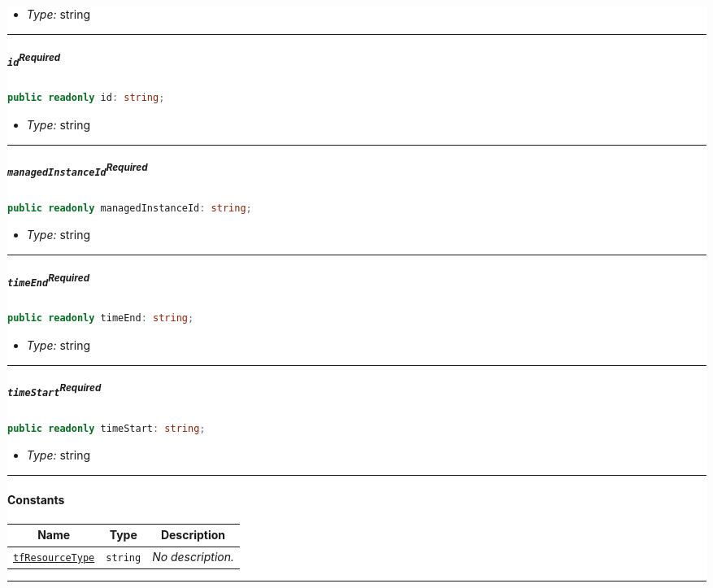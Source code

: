 - *Type:* string

---

##### `id`<sup>Required</sup> <a name="id" id="rhizo-co-terraform-provider-oci.dataOciJmsFleetPerformanceTuningAnalysisResults.DataOciJmsFleetPerformanceTuningAnalysisResults.property.id"></a>

```typescript
public readonly id: string;
```

- *Type:* string

---

##### `managedInstanceId`<sup>Required</sup> <a name="managedInstanceId" id="rhizo-co-terraform-provider-oci.dataOciJmsFleetPerformanceTuningAnalysisResults.DataOciJmsFleetPerformanceTuningAnalysisResults.property.managedInstanceId"></a>

```typescript
public readonly managedInstanceId: string;
```

- *Type:* string

---

##### `timeEnd`<sup>Required</sup> <a name="timeEnd" id="rhizo-co-terraform-provider-oci.dataOciJmsFleetPerformanceTuningAnalysisResults.DataOciJmsFleetPerformanceTuningAnalysisResults.property.timeEnd"></a>

```typescript
public readonly timeEnd: string;
```

- *Type:* string

---

##### `timeStart`<sup>Required</sup> <a name="timeStart" id="rhizo-co-terraform-provider-oci.dataOciJmsFleetPerformanceTuningAnalysisResults.DataOciJmsFleetPerformanceTuningAnalysisResults.property.timeStart"></a>

```typescript
public readonly timeStart: string;
```

- *Type:* string

---

#### Constants <a name="Constants" id="Constants"></a>

| **Name** | **Type** | **Description** |
| --- | --- | --- |
| <code><a href="#rhizo-co-terraform-provider-oci.dataOciJmsFleetPerformanceTuningAnalysisResults.DataOciJmsFleetPerformanceTuningAnalysisResults.property.tfResourceType">tfResourceType</a></code> | <code>string</code> | *No description.* |

---